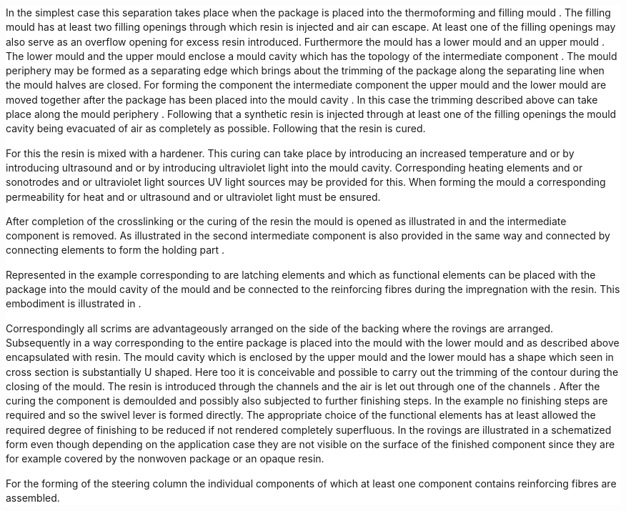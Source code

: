 In the simplest case this separation takes place when the package is placed into the thermoforming and filling mould . The filling mould has at least two filling openings through which resin is injected and air can escape. At least one of the filling openings may also serve as an overflow opening for excess resin introduced. Furthermore the mould has a lower mould and an upper mould . The lower mould and the upper mould enclose a mould cavity which has the topology of the intermediate component . The mould periphery may be formed as a separating edge which brings about the trimming of the package along the separating line when the mould halves are closed. For forming the component the intermediate component the upper mould and the lower mould are moved together after the package has been placed into the mould cavity . In this case the trimming described above can take place along the mould periphery . Following that a synthetic resin is injected through at least one of the filling openings the mould cavity being evacuated of air as completely as possible. Following that the resin is cured.

For this the resin is mixed with a hardener. This curing can take place by introducing an increased temperature and or by introducing ultrasound and or by introducing ultraviolet light into the mould cavity. Corresponding heating elements and or sonotrodes and or ultraviolet light sources UV light sources may be provided for this. When forming the mould a corresponding permeability for heat and or ultrasound and or ultraviolet light must be ensured.

After completion of the crosslinking or the curing of the resin the mould is opened as illustrated in and the intermediate component is removed. As illustrated in the second intermediate component is also provided in the same way and connected by connecting elements to form the holding part .

Represented in the example corresponding to are latching elements and which as functional elements can be placed with the package into the mould cavity of the mould and be connected to the reinforcing fibres during the impregnation with the resin. This embodiment is illustrated in .

Correspondingly all scrims are advantageously arranged on the side of the backing where the rovings are arranged. Subsequently in a way corresponding to the entire package is placed into the mould with the lower mould and as described above encapsulated with resin. The mould cavity which is enclosed by the upper mould and the lower mould has a shape which seen in cross section is substantially U shaped. Here too it is conceivable and possible to carry out the trimming of the contour during the closing of the mould. The resin is introduced through the channels and the air is let out through one of the channels . After the curing the component is demoulded and possibly also subjected to further finishing steps. In the example no finishing steps are required and so the swivel lever is formed directly. The appropriate choice of the functional elements has at least allowed the required degree of finishing to be reduced if not rendered completely superfluous. In the rovings are illustrated in a schematized form even though depending on the application case they are not visible on the surface of the finished component since they are for example covered by the nonwoven package or an opaque resin.

For the forming of the steering column the individual components of which at least one component contains reinforcing fibres are assembled.

